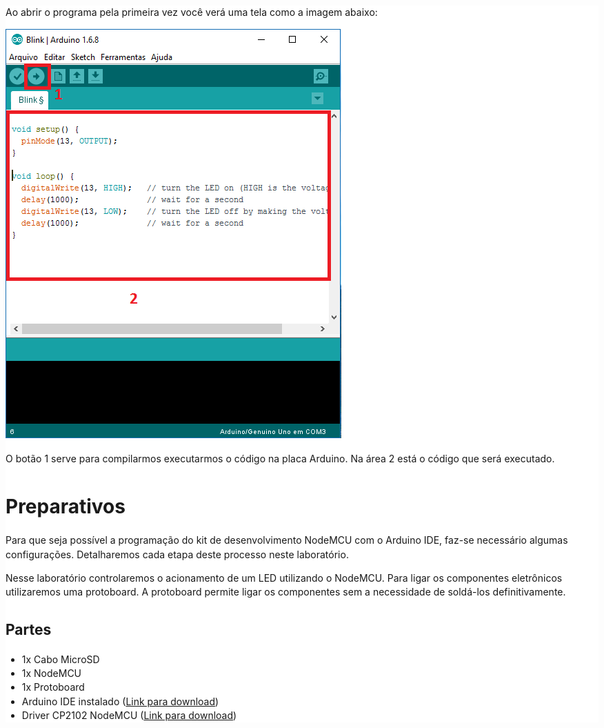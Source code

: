 Ao abrir o programa pela primeira vez você verá uma tela como a imagem abaixo:

![image alt text](image_0.png)

O botão 1 serve para compilarmos executarmos o código na placa Arduino. Na área 2 está o código que será executado.

# Preparativos

Para que seja possível a programação do kit de desenvolvimento NodeMCU com o Arduino IDE, faz-se necessário algumas configurações. Detalharemos cada etapa deste processo neste laboratório.

Nesse laboratório controlaremos o acionamento de um LED utilizando o NodeMCU. Para ligar os componentes eletrônicos utilizaremos uma protoboard. A protoboard permite ligar os componentes sem a necessidade de soldá-los definitivamente.

## Partes

* 1x Cabo MicroSD
* 1x NodeMCU
* 1x Protoboard
* Arduino IDE instalado ([Link para download](https://www.arduino.cc/en/Main/Software))
* Driver CP2102 NodeMCU ([Link para download](http://www.silabs.com/products/mcu/pages/usbtouartbridgevcpdrivers.aspx))

